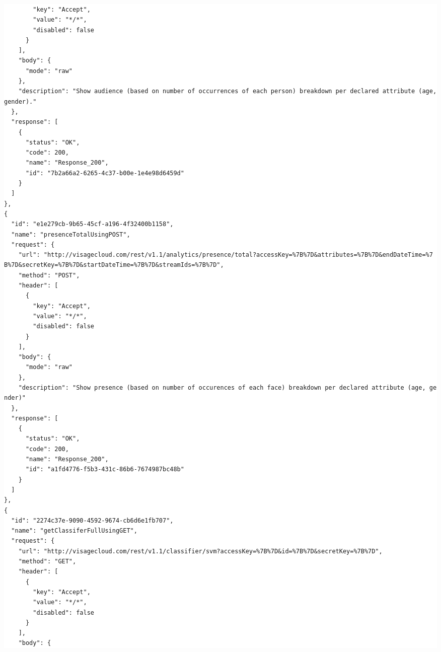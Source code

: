             "key": "Accept",
            "value": "*/*",
            "disabled": false
          }
        ],
        "body": {
          "mode": "raw"
        },
        "description": "Show audience (based on number of occurrences of each person) breakdown per declared attribute (age, gender)."
      },
      "response": [
        {
          "status": "OK",
          "code": 200,
          "name": "Response_200",
          "id": "7b2a66a2-6265-4c37-b00e-1e4e98d6459d"
        }
      ]
    },
    {
      "id": "e1e279cb-9b65-45cf-a196-4f32400b1158",
      "name": "presenceTotalUsingPOST",
      "request": {
        "url": "http://visagecloud.com/rest/v1.1/analytics/presence/total?accessKey=%7B%7D&attributes=%7B%7D&endDateTime=%7B%7D&secretKey=%7B%7D&startDateTime=%7B%7D&streamIds=%7B%7D",
        "method": "POST",
        "header": [
          {
            "key": "Accept",
            "value": "*/*",
            "disabled": false
          }
        ],
        "body": {
          "mode": "raw"
        },
        "description": "Show presence (based on number of occurences of each face) breakdown per declared attribute (age, gender)"
      },
      "response": [
        {
          "status": "OK",
          "code": 200,
          "name": "Response_200",
          "id": "a1fd4776-f5b3-431c-86b6-7674987bc48b"
        }
      ]
    },
    {
      "id": "2274c37e-9090-4592-9674-cb6d6e1fb707",
      "name": "getClassiferFullUsingGET",
      "request": {
        "url": "http://visagecloud.com/rest/v1.1/classifier/svm?accessKey=%7B%7D&id=%7B%7D&secretKey=%7B%7D",
        "method": "GET",
        "header": [
          {
            "key": "Accept",
            "value": "*/*",
            "disabled": false
          }
        ],
        "body": {